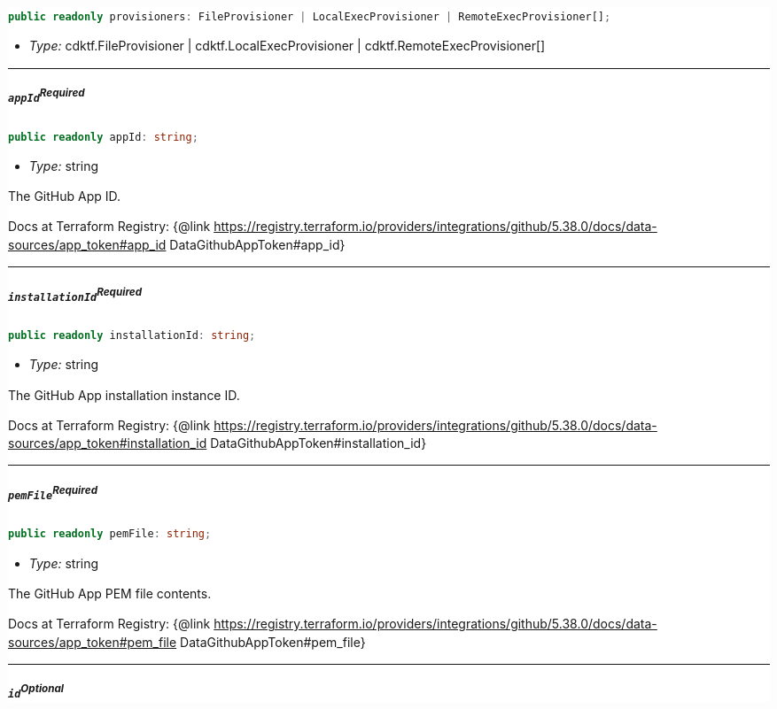 ```typescript
public readonly provisioners: FileProvisioner | LocalExecProvisioner | RemoteExecProvisioner[];
```

- *Type:* cdktf.FileProvisioner | cdktf.LocalExecProvisioner | cdktf.RemoteExecProvisioner[]

---

##### `appId`<sup>Required</sup> <a name="appId" id="@cdktf/provider-github.dataGithubAppToken.DataGithubAppTokenConfig.property.appId"></a>

```typescript
public readonly appId: string;
```

- *Type:* string

The GitHub App ID.

Docs at Terraform Registry: {@link https://registry.terraform.io/providers/integrations/github/5.38.0/docs/data-sources/app_token#app_id DataGithubAppToken#app_id}

---

##### `installationId`<sup>Required</sup> <a name="installationId" id="@cdktf/provider-github.dataGithubAppToken.DataGithubAppTokenConfig.property.installationId"></a>

```typescript
public readonly installationId: string;
```

- *Type:* string

The GitHub App installation instance ID.

Docs at Terraform Registry: {@link https://registry.terraform.io/providers/integrations/github/5.38.0/docs/data-sources/app_token#installation_id DataGithubAppToken#installation_id}

---

##### `pemFile`<sup>Required</sup> <a name="pemFile" id="@cdktf/provider-github.dataGithubAppToken.DataGithubAppTokenConfig.property.pemFile"></a>

```typescript
public readonly pemFile: string;
```

- *Type:* string

The GitHub App PEM file contents.

Docs at Terraform Registry: {@link https://registry.terraform.io/providers/integrations/github/5.38.0/docs/data-sources/app_token#pem_file DataGithubAppToken#pem_file}

---

##### `id`<sup>Optional</sup> <a name="id" id="@cdktf/provider-github.dataGithubAppToken.DataGithubAppTokenConfig.property.id"></a>
